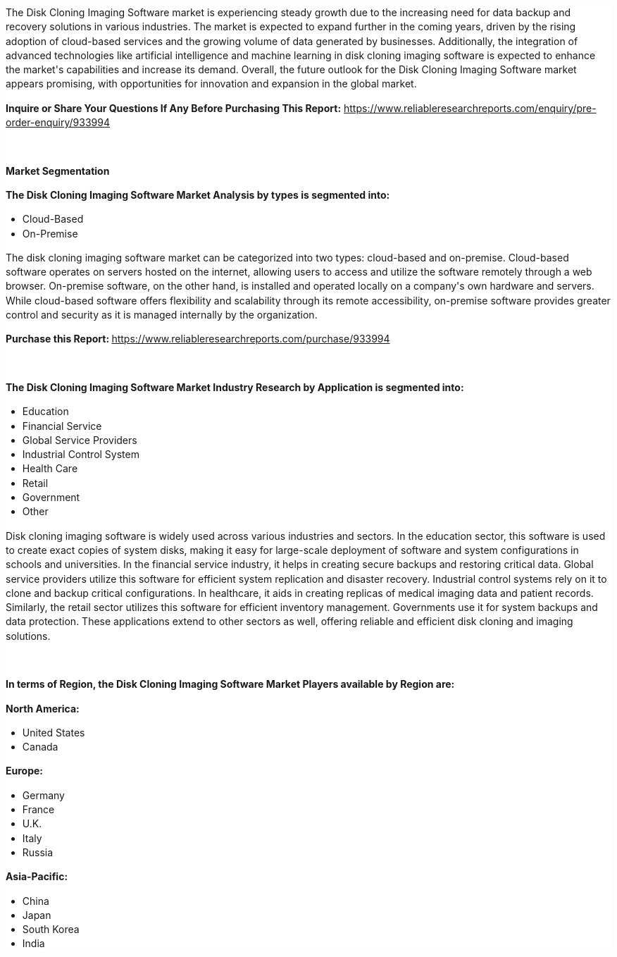 <p><p>The Disk Cloning Imaging Software market is experiencing steady growth due to the increasing need for data backup and recovery solutions in various industries. The market is expected to expand further in the coming years, driven by the rising adoption of cloud-based services and the growing volume of data generated by businesses. Additionally, the integration of advanced technologies like artificial intelligence and machine learning in disk cloning imaging software is expected to enhance the market's capabilities and increase its demand. Overall, the future outlook for the Disk Cloning Imaging Software market appears promising, with opportunities for innovation and expansion in the global market.</p></p>
<p><strong>Inquire or Share Your Questions If Any Before Purchasing This Report:</strong> <a href="https://www.reliableresearchreports.com/enquiry/pre-order-enquiry/933994">https://www.reliableresearchreports.com/enquiry/pre-order-enquiry/933994</a></p>
<p>&nbsp;</p>
<p><strong>Market Segmentation</strong></p>
<p><strong>The Disk Cloning Imaging Software Market Analysis by types is segmented into:</strong></p>
<p><ul><li>Cloud-Based</li><li>On-Premise</li></ul></p>
<p><p>The disk cloning imaging software market can be categorized into two types: cloud-based and on-premise. Cloud-based software operates on servers hosted on the internet, allowing users to access and utilize the software remotely through a web browser. On-premise software, on the other hand, is installed and operated locally on a company's own hardware and servers. While cloud-based software offers flexibility and scalability through its remote accessibility, on-premise software provides greater control and security as it is managed internally by the organization.</p></p>
<p><strong>Purchase this Report:&nbsp;</strong><a href="https://www.reliableresearchreports.com/purchase/933994">https://www.reliableresearchreports.com/purchase/933994</a></p>
<p>&nbsp;</p>
<p><strong>The Disk Cloning Imaging Software Market Industry Research by Application is segmented into:</strong></p>
<p><ul><li>Education</li><li>Financial Service</li><li>Global Service Providers</li><li>Industrial Control System</li><li>Health Care</li><li>Retail</li><li>Government</li><li>Other</li></ul></p>
<p><p>Disk cloning imaging software is widely used across various industries and sectors. In the education sector, this software is used to create exact copies of system disks, making it easy for large-scale deployment of software and system configurations in schools and universities. In the financial service industry, it helps in creating secure backups and restoring critical data. Global service providers utilize this software for efficient system replication and disaster recovery. Industrial control systems rely on it to clone and backup critical configurations. In healthcare, it aids in creating replicas of medical imaging data and patient records. Similarly, the retail sector utilizes this software for efficient inventory management. Governments use it for system backups and data protection. These applications extend to other sectors as well, offering reliable and efficient disk cloning and imaging solutions.</p></p>
<p>&nbsp;</p>
<p><strong>In terms of Region, the Disk Cloning Imaging Software Market Players available by Region are:</strong></p>
<p>
    <p> <strong> North America: </strong>
        <ul>
            <li>United States</li>
            <li>Canada</li>
        </ul>
        </p> 
    <p> <strong> Europe: </strong>
        <ul>
            <li>Germany</li>
            <li>France</li>
            <li>U.K.</li>
            <li>Italy</li>
            <li>Russia</li>
        </ul>
        </p> 
    <p> <strong> Asia-Pacific: </strong>
        <ul>
            <li>China</li>
            <li>Japan</li>
            <li>South Korea</li>
            <li>India</li>